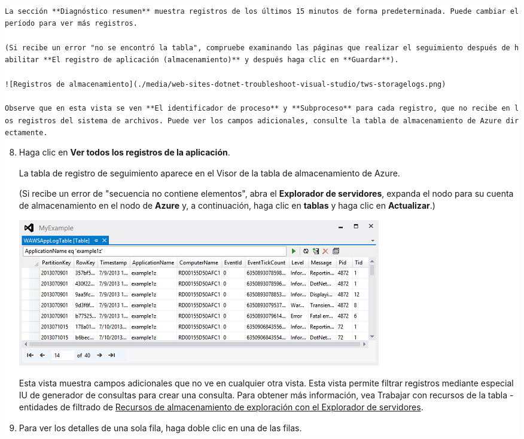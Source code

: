    La sección **Diagnóstico resumen** muestra registros de los últimos 15 minutos de forma predeterminada. Puede cambiar el período para ver más registros. 

    (Si recibe un error "no se encontró la tabla", compruebe examinando las páginas que realizar el seguimiento después de habilitar **El registro de aplicación (almacenamiento)** y después haga clic en **Guardar**).

    ![Registros de almacenamiento](./media/web-sites-dotnet-troubleshoot-visual-studio/tws-storagelogs.png)

    Observe que en esta vista se ven **El identificador de proceso** y **Subproceso** para cada registro, que no recibe en los registros del sistema de archivos. Puede ver los campos adicionales, consulte la tabla de almacenamiento de Azure directamente.

8. Haga clic en **Ver todos los registros de la aplicación**.

    La tabla de registro de seguimiento aparece en el Visor de la tabla de almacenamiento de Azure.
   
    (Si recibe un error de "secuencia no contiene elementos", abra el **Explorador de servidores**, expanda el nodo para su cuenta de almacenamiento en el nodo de **Azure** y, a continuación, haga clic en **tablas** y haga clic en **Actualizar**.)

    ![Almacenamiento de registros en la vista de tabla](./media/web-sites-dotnet-troubleshoot-visual-studio/tws-tracelogtableview.png)

    Esta vista muestra campos adicionales que no ve en cualquier otra vista. Esta vista permite filtrar registros mediante especial IU de generador de consultas para crear una consulta. Para obtener más información, vea Trabajar con recursos de la tabla - entidades de filtrado de [Recursos de almacenamiento de exploración con el Explorador de servidores](http://msdn.microsoft.com/library/ff683677.aspx).

7. Para ver los detalles de una sola fila, haga doble clic en una de las filas.
